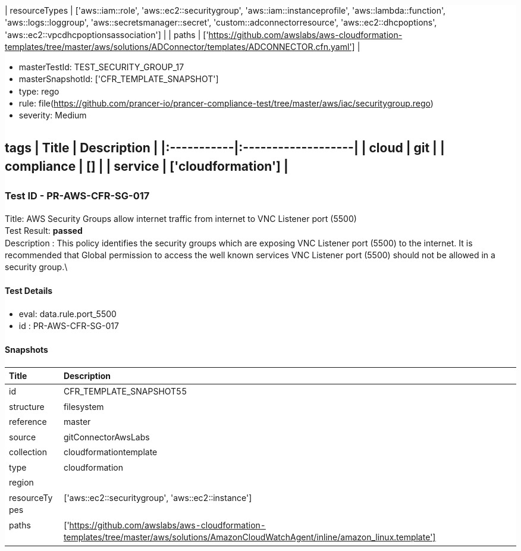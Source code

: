 | resourceTypes | ['aws::iam::role', 'aws::ec2::securitygroup', 'aws::iam::instanceprofile', 'aws::lambda::function', 'aws::logs::loggroup', 'aws::secretsmanager::secret', 'custom::adconnectorresource', 'aws::ec2::dhcpoptions', 'aws::ec2::vpcdhcpoptionsassociation'] |
| paths         | ['https://github.com/awslabs/aws-cloudformation-templates/tree/master/aws/solutions/ADConnector/templates/ADCONNECTOR.cfn.yaml']                                                                                                                         |

- masterTestId: TEST_SECURITY_GROUP_17
- masterSnapshotId: ['CFR_TEMPLATE_SNAPSHOT']
- type: rego
- rule: file(https://github.com/prancer-io/prancer-compliance-test/tree/master/aws/iac/securitygroup.rego)
- severity: Medium

tags
| Title      | Description        |
|:-----------|:-------------------|
| cloud      | git                |
| compliance | []                 |
| service    | ['cloudformation'] |
----------------------------------------------------------------


### Test ID - PR-AWS-CFR-SG-017
Title: AWS Security Groups allow internet traffic from internet to VNC Listener port (5500)\
Test Result: **passed**\
Description : This policy identifies the security groups which are exposing VNC Listener port (5500) to the internet. It is recommended that Global permission to access the well known services VNC Listener port (5500) should not be allowed in a security group.\

#### Test Details
- eval: data.rule.port_5500
- id : PR-AWS-CFR-SG-017

#### Snapshots
| Title         | Description                                                                                                                              |
|:--------------|:-----------------------------------------------------------------------------------------------------------------------------------------|
| id            | CFR_TEMPLATE_SNAPSHOT55                                                                                                                  |
| structure     | filesystem                                                                                                                               |
| reference     | master                                                                                                                                   |
| source        | gitConnectorAwsLabs                                                                                                                      |
| collection    | cloudformationtemplate                                                                                                                   |
| type          | cloudformation                                                                                                                           |
| region        |                                                                                                                                          |
| resourceTypes | ['aws::ec2::securitygroup', 'aws::ec2::instance']                                                                                        |
| paths         | ['https://github.com/awslabs/aws-cloudformation-templates/tree/master/aws/solutions/AmazonCloudWatchAgent/inline/amazon_linux.template'] |
